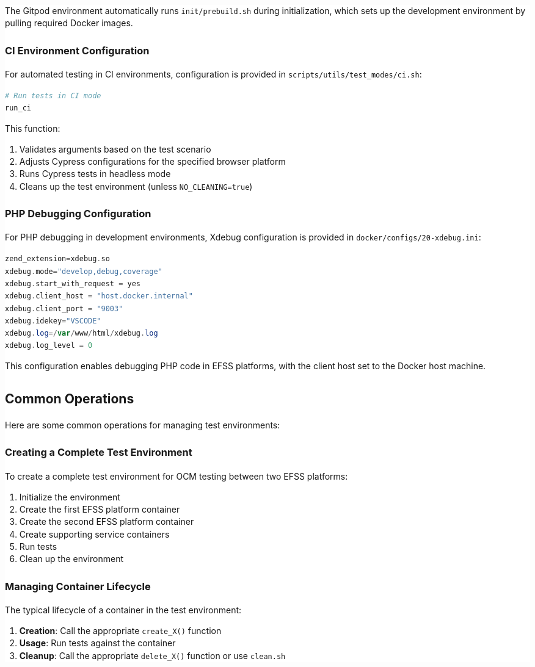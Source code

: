 The Gitpod environment automatically runs `init/prebuild.sh` during initialization, which sets up the development environment by pulling required Docker images.

### CI Environment Configuration
For automated testing in CI environments, configuration is provided in `scripts/utils/test_modes/ci.sh`:

```sh
# Run tests in CI mode
run_ci
```

This function:
1. Validates arguments based on the test scenario
2. Adjusts Cypress configurations for the specified browser platform
3. Runs Cypress tests in headless mode
4. Cleans up the test environment (unless `NO_CLEANING=true`)

### PHP Debugging Configuration
For PHP debugging in development environments, Xdebug configuration is provided in `docker/configs/20-xdebug.ini`:

```php
zend_extension=xdebug.so
xdebug.mode="develop,debug,coverage"
xdebug.start_with_request = yes
xdebug.client_host = "host.docker.internal"
xdebug.client_port = "9003"
xdebug.idekey="VSCODE"
xdebug.log=/var/www/html/xdebug.log
xdebug.log_level = 0
```

This configuration enables debugging PHP code in EFSS platforms, with the client host set to the Docker host machine.

## Common Operations
Here are some common operations for managing test environments:

### Creating a Complete Test Environment
To create a complete test environment for OCM testing between two EFSS platforms:

1. Initialize the environment
2. Create the first EFSS platform container
3. Create the second EFSS platform container
4. Create supporting service containers
5. Run tests
6. Clean up the environment

### Managing Container Lifecycle
The typical lifecycle of a container in the test environment:

1. **Creation**: Call the appropriate `create_X()` function
2. **Usage**: Run tests against the container
3. **Cleanup**: Call the appropriate `delete_X()` function or use `clean.sh`
